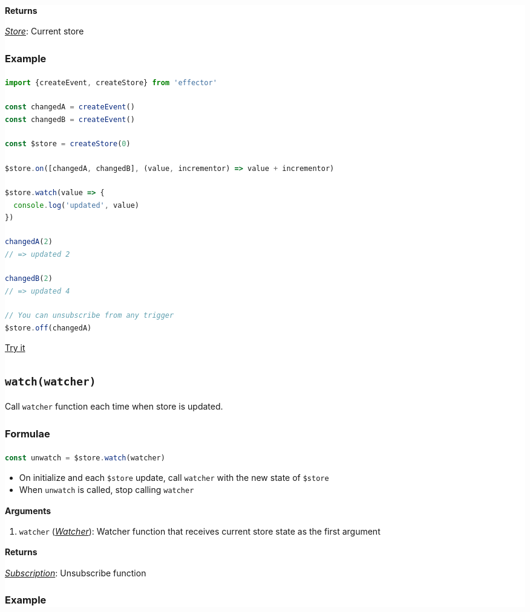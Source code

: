 **Returns**

[_Store_](/api/effector/Store.md): Current store

### Example

```js
import {createEvent, createStore} from 'effector'

const changedA = createEvent()
const changedB = createEvent()

const $store = createStore(0)

$store.on([changedA, changedB], (value, incrementor) => value + incrementor)

$store.watch(value => {
  console.log('updated', value)
})

changedA(2)
// => updated 2

changedB(2)
// => updated 4

// You can unsubscribe from any trigger
$store.off(changedA)
```

[Try it](https://share.effector.dev/iP0oM3NF)

## `watch(watcher)`

Call `watcher` function each time when store is updated. <br/>

### Formulae

```ts
const unwatch = $store.watch(watcher)
```

- On initialize and each `$store` update, call `watcher` with the new state of `$store`
- When `unwatch` is called, stop calling `watcher`

**Arguments**

1. `watcher` ([_Watcher_](/explanation/glossary.md#watcher)): Watcher function that receives current store state as the first argument

**Returns**

[_Subscription_](/explanation/glossary.md#subscription): Unsubscribe function

### Example

